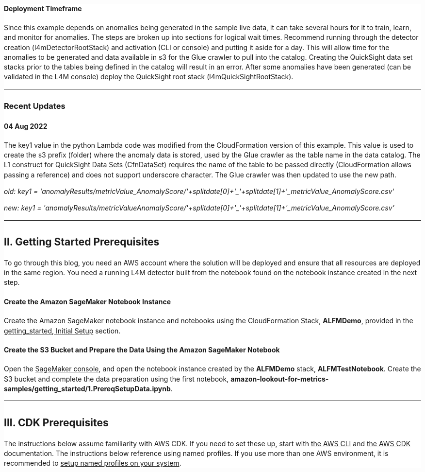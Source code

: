 
#### Deployment Timeframe

Since this example depends on anomalies being generated in the sample live data, it can take several hours for it to train, learn, and monitor for anomalies. The steps are broken up into sections for logical wait times. Recommend running through the detector creation (l4mDetectorRootStack) and activation (CLI or console) and putting it aside for a day. This will allow time for the anomalies to be generated and data available in s3 for the Glue crawler to pull into the catalog. Creating the QuickSight data set stacks prior to the tables being defined in the catalog will result in an error. After some anomalies have been generated (can be validated in the L4M console) deploy the QuickSight root stack (l4mQuickSightRootStack).

---

### Recent Updates

#### 04 Aug 2022
The key1 value in the python Lambda code was modified from the CloudFormation version of this example. This value is used to create the s3 prefix (folder) where the anomaly data is stored, used by the Glue crawler as the table name in the data catalog. The L1 construct for QuickSight Data Sets (CfnDataSet) requires the name of the table to be passed directly (CloudFormation allows passing a reference) and does not support underscore character. The Glue crawler was then updated to use the new path.

*old: key1 = 'anomalyResults/metricValue_AnomalyScore/'+splitdate[0]+'_'+splitdate[1]+'_metricValue_AnomalyScore.csv'*

*new: key1 = 'anomalyResults/metricValueAnomalyScore/'+splitdate[0]+'_'+splitdate[1]+'_metricValue_AnomalyScore.csv'*

---
    
## II. Getting Started Prerequisites
To go through this blog, you need an AWS account where the solution will be deployed and ensure that all resources are deployed in the same region. You need a running L4M detector built from the notebook found on the notebook instance created in the next step.

#### Create the Amazon SageMaker Notebook Instance
Create the Amazon SageMaker notebook instance and notebooks using the CloudFormation Stack, **ALFMDemo**, provided in the [getting_started, Initial Setup](https://github.com/troiano01/amazon-lookout-for-metrics-samples/tree/l4m2quicksight/getting_started#initial-setup) section.

#### Create the S3 Bucket and Prepare the Data Using the Amazon SageMaker Notebook
Open the [SageMaker console](https://console.aws.amazon.com/sagemaker/), and open the notebook instance created by the **ALFMDemo** stack, **ALFMTestNotebook**. Create the S3 bucket and complete the data preparation using the first notebook, **amazon-lookout-for-metrics-samples/getting_started/1.PrereqSetupData.ipynb**.

---
## III. CDK Prerequisites
The instructions below assume familiarity with AWS CDK. If you need to set these up, start with [the AWS CLI](https://docs.aws.amazon.com/cli/latest/userguide/cli-chap-getting-started.html) and [the AWS CDK](https://docs.aws.amazon.com/cdk/v2/guide/getting_started.html) documentation. The instructions below reference using named profiles. If you use more than one AWS environment, it is recommended to [setup named profiles on your system](https://docs.aws.amazon.com/cli/latest/userguide/cli-configure-profiles.html).
